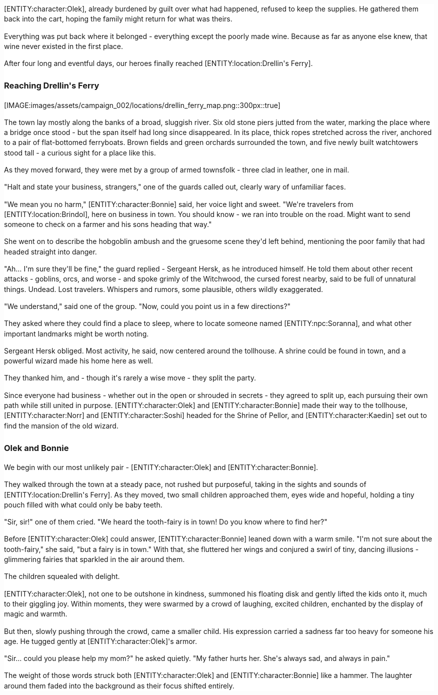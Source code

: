 <p>[ENTITY:character:Olek], already burdened by guilt over what had happened, refused to keep the supplies. He gathered them back into the cart, hoping the family might return for what was theirs.</p>
<p>Everything was put back where it belonged - everything except the poorly made wine. Because as far as anyone else knew, that wine never existed in the first place.</p>
<p>After four long and eventful days, our heroes finally reached [ENTITY:location:Drellin's Ferry].</p>

<h3>Reaching Drellin's Ferry</h3>

[IMAGE:images/assets/campaign_002/locations/drellin_ferry_map.png::300px::true]

<p>The town lay mostly along the banks of a broad, sluggish river. Six old stone piers jutted from the water, marking the place where a bridge once stood - but the span itself had long since disappeared. In its place, thick ropes stretched across the river, anchored to a pair of flat-bottomed ferryboats. Brown fields and green orchards surrounded the town, and five newly built watchtowers stood tall - a curious sight for a place like this.</p>
<p>As they moved forward, they were met by a group of armed townsfolk - three clad in leather, one in mail. </p><p>"<span class="dialogue">Halt and state your business, strangers,</span>" one of the guards called out, clearly wary of unfamiliar faces.</p>
<p>"<span class="dialogue">We mean you no harm,</span>" [ENTITY:character:Bonnie] said, her voice light and sweet. "<span class="dialogue">We're travelers from [ENTITY:location:Brindol], here on business in town. You should know - we ran into trouble on the road. Might want to send someone to check on a farmer and his sons heading that way.</span>"</p>
<p>She went on to describe the hobgoblin ambush and the gruesome scene they'd left behind, mentioning the poor family that had headed straight into danger.</p>
<p>"<span class="dialogue">Ah… I'm sure they'll be fine,</span>" the guard replied - Sergeant Hersk, as he introduced himself. He told them about other recent attacks - goblins, orcs, and worse - and spoke grimly of the Witchwood, the cursed forest nearby, said to be full of unnatural things. Undead. Lost travelers. Whispers and rumors, some plausible, others wildly exaggerated.</p>
<p>"<span class="dialogue">We understand,</span>" said one of the group. "<span class="dialogue">Now, could you point us in a few directions?</span>"</p>
<p>They asked where they could find a place to sleep, where to locate someone named [ENTITY:npc:Soranna], and what other important landmarks might be worth noting.</p>
<p>Sergeant Hersk obliged. Most activity, he said, now centered around the tollhouse. A shrine could be found in town, and a powerful wizard made his home here as well.</p>
<p>They thanked him, and - though it's rarely a wise move - they split the party.</p>
<p>Since everyone had business - whether out in the open or shrouded in secrets - they agreed to split up, each pursuing their own path while still united in purpose. [ENTITY:character:Olek] and [ENTITY:character:Bonnie] made their way to the tollhouse, [ENTITY:character:Norr] and [ENTITY:character:Soshi] headed for the Shrine of Pellor, and [ENTITY:character:Kaedin] set out to find the mansion of the old wizard.</p>

<h3>Olek and Bonnie</h3>

<p>We begin with our most unlikely pair - [ENTITY:character:Olek] and [ENTITY:character:Bonnie].</p>
<p>They walked through the town at a steady pace, not rushed but purposeful, taking in the sights and sounds of [ENTITY:location:Drellin's Ferry]. As they moved, two small children approached them, eyes wide and hopeful, holding a tiny pouch filled with what could only be baby teeth.</p>
<p>"<span class="dialogue">Sir, sir!</span>" one of them cried. "<span class="dialogue">We heard the tooth-fairy is in town! Do you know where to find her?</span>"</p>
<p>Before [ENTITY:character:Olek] could answer, [ENTITY:character:Bonnie] leaned down with a warm smile. <span class="dialogue">"I'm not sure about the tooth-fairy,</span>" she said, "<span class="dialogue">but a fairy is in town.</span>" With that, she fluttered her wings and conjured a swirl of tiny, dancing illusions - glimmering fairies that sparkled in the air around them.</p>
<p>The children squealed with delight.</p>
<p>[ENTITY:character:Olek], not one to be outshone in kindness, summoned his floating disk and gently lifted the kids onto it, much to their giggling joy. Within moments, they were swarmed by a crowd of laughing, excited children, enchanted by the display of magic and warmth.</p>
<p>But then, slowly pushing through the crowd, came a smaller child. His expression carried a sadness far too heavy for someone his age. He tugged gently at [ENTITY:character:Olek]'s armor.</p>
<p>"<span class="dialogue">Sir… could you please help my mom?</span>" he asked quietly. "<span class="dialogue">My father hurts her. She's always sad, and always in pain.</span>"</p>
<p>The weight of those words struck both [ENTITY:character:Olek] and [ENTITY:character:Bonnie] like a hammer. The laughter around them faded into the background as their focus shifted entirely.</p>